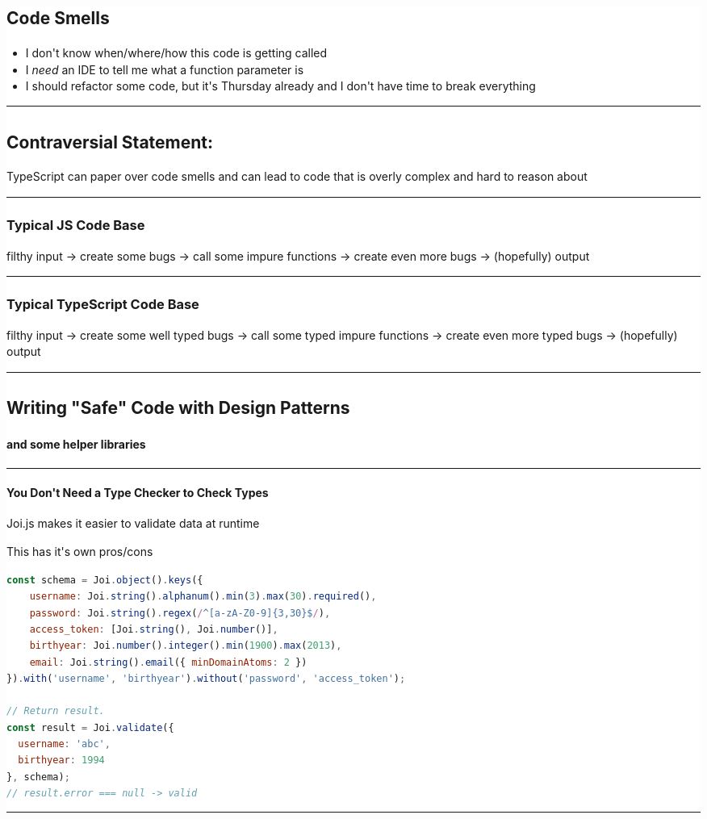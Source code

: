 ## Code Smells

- I don't know when/where/how this code is getting called
- I *need* an IDE to tell me what a function parameter is
- I should refactor some code, but it's Thursday already and I don't have time to break everything

---

## Contraversial Statement:
TypeScript can paper over code smells and can lead to code that is overly complex and hard to reason about

---


### Typical JS Code Base
filthy input -> create some bugs -> call some impure functions -> create even more bugs -> (hopefully) output 

-------------------------------------------

### Typical TypeScript Code Base

filthy input -> create some well typed bugs -> call some typed impure functions -> create even more typed bugs -> (hopefully) output 


---
## Writing "Safe" Code with Design Patterns
#### and some helper libraries

---
#### You Don't Need a Type Checker to Check Types

Joi.js makes it easier to validate data at runtime

This has it's own pros/cons
```javascript
const schema = Joi.object().keys({
    username: Joi.string().alphanum().min(3).max(30).required(),
    password: Joi.string().regex(/^[a-zA-Z0-9]{3,30}$/),
    access_token: [Joi.string(), Joi.number()],
    birthyear: Joi.number().integer().min(1900).max(2013),
    email: Joi.string().email({ minDomainAtoms: 2 })
}).with('username', 'birthyear').without('password', 'access_token');

// Return result.
const result = Joi.validate({ 
  username: 'abc', 
  birthyear: 1994 
}, schema);
// result.error === null -> valid
```
---

